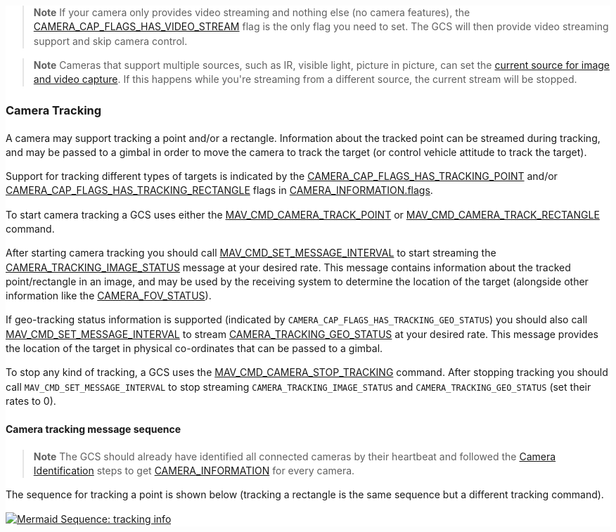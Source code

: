 > **Note** If your camera only provides video streaming and nothing else (no camera features), the [CAMERA_CAP_FLAGS_HAS_VIDEO_STREAM](../messages/common.md#CAMERA_CAP_FLAGS_HAS_VIDEO_STREAM) flag is the only flag you need to set.
> The GCS will then provide video streaming support and skip camera control.

<span></span>

> **Note** Cameras that support multiple sources, such as IR, visible light, picture in picture, can set the [current source for image and video capture](#cameras-with-multiple-sensors).
> If this happens while you're streaming from a different source, the current stream will be stopped.

### Camera Tracking

A camera may support tracking a point and/or a rectangle.
Information about the tracked point can be streamed during tracking, and may be passed to a gimbal in order to move the camera to track the target (or control vehicle attitude to track the target).

Support for tracking different types of targets is indicated by the [CAMERA_CAP_FLAGS_HAS_TRACKING_POINT](../messages/common.md#CAMERA_CAP_FLAGS_HAS_TRACKING_POINT) and/or [CAMERA_CAP_FLAGS_HAS_TRACKING_RECTANGLE](../messages/common.md#CAMERA_CAP_FLAGS_HAS_TRACKING_RECTANGLE) flags in [CAMERA_INFORMATION.flags](../messages/common.md#CAMERA_INFORMATION).

To start camera tracking a GCS uses either the [MAV_CMD_CAMERA_TRACK_POINT](#MAV_CMD_CAMERA_TRACK_POINT) or [MAV_CMD_CAMERA_TRACK_RECTANGLE](#MAV_CMD_CAMERA_TRACK_RECTANGLE) command.

After starting camera tracking you should call [MAV_CMD_SET_MESSAGE_INTERVAL](../messages/common.md#MAV_CMD_SET_MESSAGE_INTERVAL) to start streaming the [CAMERA_TRACKING_IMAGE_STATUS](#CAMERA_TRACKING_IMAGE_STATUS) message at your desired rate.
This message contains information about the tracked point/rectangle in an image, and may be used by the receiving system to determine the location of the target (alongside other information like the [CAMERA_FOV_STATUS](#CAMERA_FOV_STATUS)).

If geo-tracking status information is supported (indicated by `CAMERA_CAP_FLAGS_HAS_TRACKING_GEO_STATUS`) you should also call [MAV_CMD_SET_MESSAGE_INTERVAL](../messages/common.md#MAV_CMD_SET_MESSAGE_INTERVAL) to stream [CAMERA_TRACKING_GEO_STATUS](#CAMERA_TRACKING_GEO_STATUS) at your desired rate.
This message provides the location of the target in physical co-ordinates that can be passed to a gimbal.

To stop any kind of tracking, a GCS uses the [MAV_CMD_CAMERA_STOP_TRACKING](#MAV_CMD_CAMERA_STOP_TRACKING) command.
After stopping tracking you should call `MAV_CMD_SET_MESSAGE_INTERVAL` to stop streaming `CAMERA_TRACKING_IMAGE_STATUS` and `CAMERA_TRACKING_GEO_STATUS` (set their rates to 0).

#### Camera tracking message sequence

> **Note** The GCS should already have identified all connected cameras by their heartbeat and followed the [Camera Identification](#camera_identification) steps to get [CAMERA_INFORMATION](#CAMERA_INFORMATION) for every camera.

The sequence for tracking a point is shown below (tracking a rectangle is the same sequence but a different tracking command).

[![Mermaid Sequence: tracking info](https://mermaid.ink/img/pako:eNqlVGFvmzAQ_SuWP6USi5ZKWyW2RLIIYWgBIkz7CQm54CTWgs2M2VRV_e8zmCyobaImAQkd9t299853foa5KCi0YU1_N5TndM7IRpLyW8qBfioiFctZRbgCnoPfLjqkpJKY9VAoCsQfKltXy-zYwF8ABwVujDIHrbLFEnk4-4FwlsTI-emHXraK_DD5_ihnjO89_XARxQFK_Cgcr3dkU7fboFYaGChJ8l-Mb0AlGFcGWeN9ms32iAF6yJxgnvXJOiCDMgIp7MIA42shS6KY4CkENyaNSaAz6XwmTezi-2WSIcdxV4k7b91Sbt43im2AqdIkJSVly08SRVveQxqtXj9AnpvhBCX3-BR97CZZ4GLcemvubvyAliNde1JOprd3X6zOvJ1OPhvrbjo5R8YHyIPXzD036nm3ukZ1U1VCnwirAanrpqRgSyW9uVzT16s0vVZlQqwuwNi9vvrQQ4M2AJpHrbcE2LDykezeBT51lmA0-VDMoYqHCPBe4Hg8Pjcfv4B1G3OqdvqjCyeqQdkILwa98ndLOdA_xdOxsxpMI06i1X8mx0p2tGevmpRLB-WqVj4fFFpQe5SEFfpafu6uHKi2tKQptLVZ0DVpdiqFKX_Rrk1V6FF1C6aEhPaa7GpqQdIogZ94Dm0lG7p36q_23uvlH-Jn1w4?type=png)](https://mermaid-js.github.io/mermaid-live-editor/edit#pako:eNqlVGFvmzAQ_SuWP6USi5ZKWyW2RLIIYWgBIkz7CQm54CTWgs2M2VRV_e8zmCyobaImAQkd9t299853foa5KCi0YU1_N5TndM7IRpLyW8qBfioiFctZRbgCnoPfLjqkpJKY9VAoCsQfKltXy-zYwF8ABwVujDIHrbLFEnk4-4FwlsTI-emHXraK_DD5_ihnjO89_XARxQFK_Cgcr3dkU7fboFYaGChJ8l-Mb0AlGFcGWeN9ms32iAF6yJxgnvXJOiCDMgIp7MIA42shS6KY4CkENyaNSaAz6XwmTezi-2WSIcdxV4k7b91Sbt43im2AqdIkJSVly08SRVveQxqtXj9AnpvhBCX3-BR97CZZ4GLcemvubvyAliNde1JOprd3X6zOvJ1OPhvrbjo5R8YHyIPXzD036nm3ukZ1U1VCnwirAanrpqRgSyW9uVzT16s0vVZlQqwuwNi9vvrQQ4M2AJpHrbcE2LDykezeBT51lmA0-VDMoYqHCPBe4Hg8Pjcfv4B1G3OqdvqjCyeqQdkILwa98ndLOdA_xdOxsxpMI06i1X8mx0p2tGevmpRLB-WqVj4fFFpQe5SEFfpafu6uHKi2tKQptLVZ0DVpdiqFKX_Rrk1V6FF1C6aEhPaa7GpqQdIogZ94Dm0lG7p36q_23uvlH-Jn1w4)
